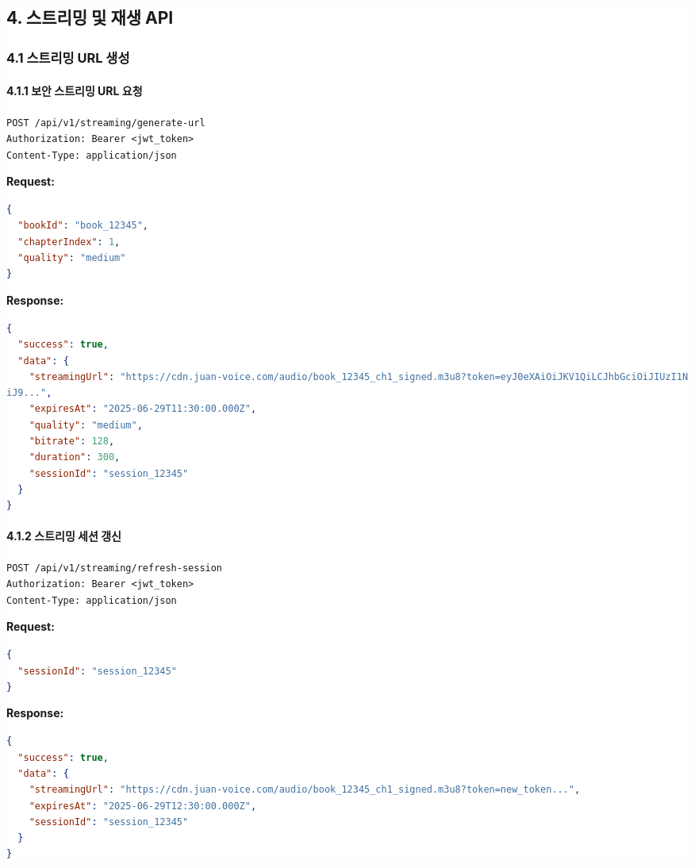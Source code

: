 
## 4. 스트리밍 및 재생 API

### 4.1 스트리밍 URL 생성

#### 4.1.1 보안 스트리밍 URL 요청
```http
POST /api/v1/streaming/generate-url
Authorization: Bearer <jwt_token>
Content-Type: application/json
```

**Request:**
```json
{
  "bookId": "book_12345",
  "chapterIndex": 1,
  "quality": "medium"
}
```

**Response:**
```json
{
  "success": true,
  "data": {
    "streamingUrl": "https://cdn.juan-voice.com/audio/book_12345_ch1_signed.m3u8?token=eyJ0eXAiOiJKV1QiLCJhbGciOiJIUzI1NiJ9...",
    "expiresAt": "2025-06-29T11:30:00.000Z",
    "quality": "medium",
    "bitrate": 128,
    "duration": 300,
    "sessionId": "session_12345"
  }
}
```

#### 4.1.2 스트리밍 세션 갱신
```http
POST /api/v1/streaming/refresh-session
Authorization: Bearer <jwt_token>
Content-Type: application/json
```

**Request:**
```json
{
  "sessionId": "session_12345"
}
```

**Response:**
```json
{
  "success": true,
  "data": {
    "streamingUrl": "https://cdn.juan-voice.com/audio/book_12345_ch1_signed.m3u8?token=new_token...",
    "expiresAt": "2025-06-29T12:30:00.000Z",
    "sessionId": "session_12345"
  }
}
```
